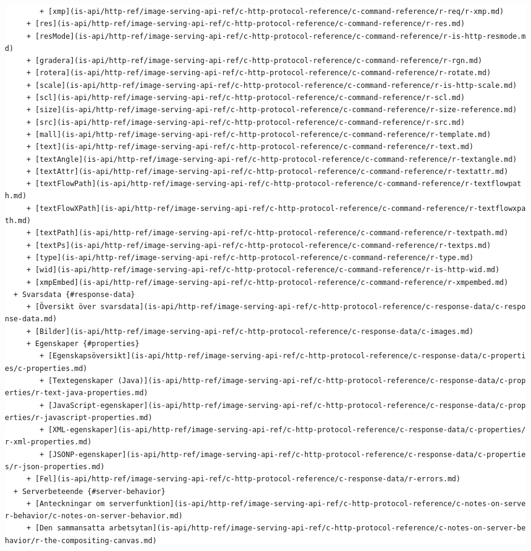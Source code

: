             + [xmp](is-api/http-ref/image-serving-api-ref/c-http-protocol-reference/c-command-reference/r-req/r-xmp.md)
         + [res](is-api/http-ref/image-serving-api-ref/c-http-protocol-reference/c-command-reference/r-res.md)
         + [resMode](is-api/http-ref/image-serving-api-ref/c-http-protocol-reference/c-command-reference/r-is-http-resmode.md)
         + [gradera](is-api/http-ref/image-serving-api-ref/c-http-protocol-reference/c-command-reference/r-rgn.md)
         + [rotera](is-api/http-ref/image-serving-api-ref/c-http-protocol-reference/c-command-reference/r-rotate.md)
         + [scale](is-api/http-ref/image-serving-api-ref/c-http-protocol-reference/c-command-reference/r-is-http-scale.md)
         + [scl](is-api/http-ref/image-serving-api-ref/c-http-protocol-reference/c-command-reference/r-scl.md)
         + [size](is-api/http-ref/image-serving-api-ref/c-http-protocol-reference/c-command-reference/r-size-reference.md)
         + [src](is-api/http-ref/image-serving-api-ref/c-http-protocol-reference/c-command-reference/r-src.md)
         + [mall](is-api/http-ref/image-serving-api-ref/c-http-protocol-reference/c-command-reference/r-template.md)
         + [text](is-api/http-ref/image-serving-api-ref/c-http-protocol-reference/c-command-reference/r-text.md)
         + [textAngle](is-api/http-ref/image-serving-api-ref/c-http-protocol-reference/c-command-reference/r-textangle.md)
         + [textAttr](is-api/http-ref/image-serving-api-ref/c-http-protocol-reference/c-command-reference/r-textattr.md)
         + [textFlowPath](is-api/http-ref/image-serving-api-ref/c-http-protocol-reference/c-command-reference/r-textflowpath.md)
         + [textFlowXPath](is-api/http-ref/image-serving-api-ref/c-http-protocol-reference/c-command-reference/r-textflowxpath.md)
         + [textPath](is-api/http-ref/image-serving-api-ref/c-http-protocol-reference/c-command-reference/r-textpath.md)
         + [textPs](is-api/http-ref/image-serving-api-ref/c-http-protocol-reference/c-command-reference/r-textps.md)
         + [type](is-api/http-ref/image-serving-api-ref/c-http-protocol-reference/c-command-reference/r-type.md)
         + [wid](is-api/http-ref/image-serving-api-ref/c-http-protocol-reference/c-command-reference/r-is-http-wid.md)
         + [xmpEmbed](is-api/http-ref/image-serving-api-ref/c-http-protocol-reference/c-command-reference/r-xmpembed.md)
      + Svarsdata {#response-data}
         + [Översikt över svarsdata](is-api/http-ref/image-serving-api-ref/c-http-protocol-reference/c-response-data/c-response-data.md)
         + [Bilder](is-api/http-ref/image-serving-api-ref/c-http-protocol-reference/c-response-data/c-images.md)
         + Egenskaper {#properties}
            + [Egenskapsöversikt](is-api/http-ref/image-serving-api-ref/c-http-protocol-reference/c-response-data/c-properties/c-properties.md)
            + [Textegenskaper (Java)](is-api/http-ref/image-serving-api-ref/c-http-protocol-reference/c-response-data/c-properties/r-text-java-properties.md)
            + [JavaScript-egenskaper](is-api/http-ref/image-serving-api-ref/c-http-protocol-reference/c-response-data/c-properties/r-javascript-properties.md)
            + [XML-egenskaper](is-api/http-ref/image-serving-api-ref/c-http-protocol-reference/c-response-data/c-properties/r-xml-properties.md)
            + [JSONP-egenskaper](is-api/http-ref/image-serving-api-ref/c-http-protocol-reference/c-response-data/c-properties/r-json-properties.md)
         + [Fel](is-api/http-ref/image-serving-api-ref/c-http-protocol-reference/c-response-data/r-errors.md)
      + Serverbeteende {#server-behavior}
         + [Anteckningar om serverfunktion](is-api/http-ref/image-serving-api-ref/c-http-protocol-reference/c-notes-on-server-behavior/c-notes-on-server-behavior.md)
         + [Den sammansatta arbetsytan](is-api/http-ref/image-serving-api-ref/c-http-protocol-reference/c-notes-on-server-behavior/r-the-compositing-canvas.md)